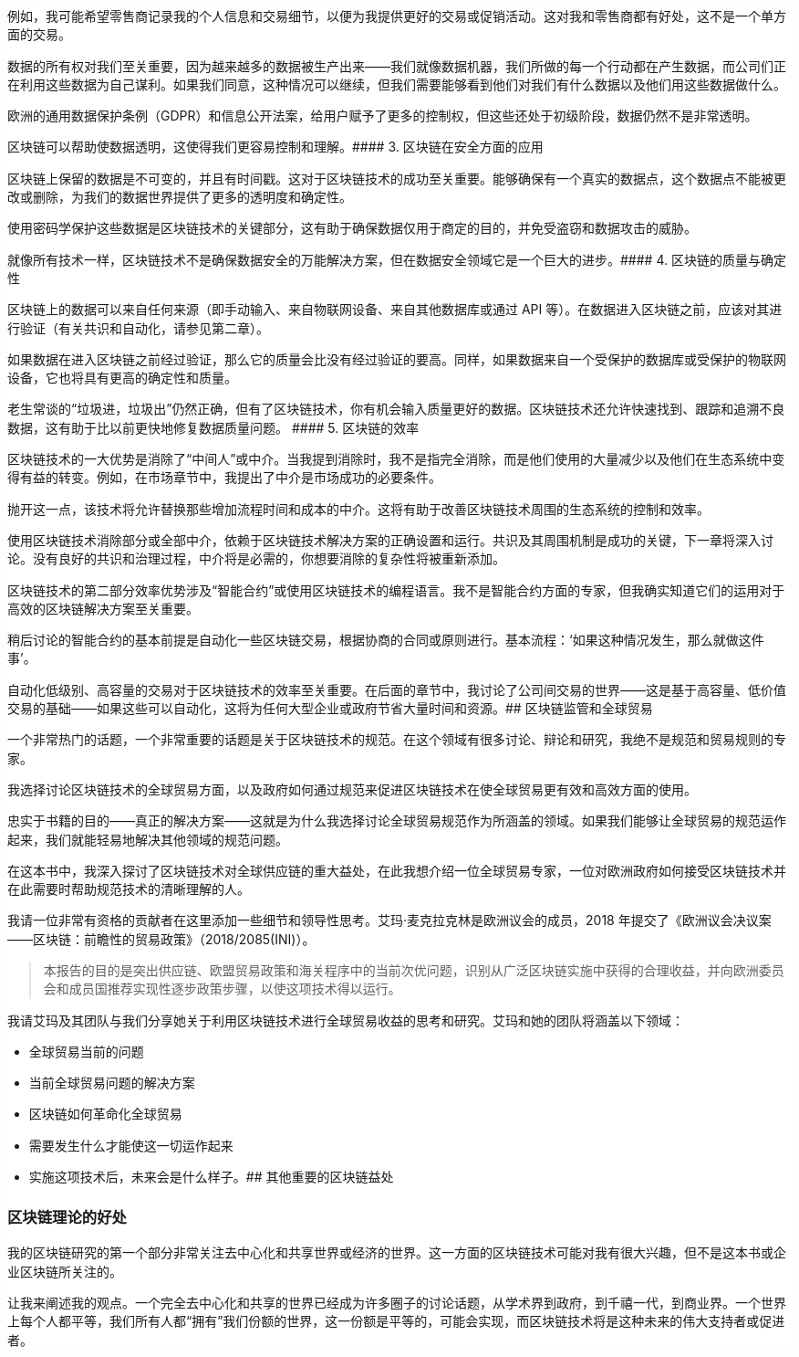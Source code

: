 例如，我可能希望零售商记录我的个人信息和交易细节，以便为我提供更好的交易或促销活动。这对我和零售商都有好处，这不是一个单方面的交易。

数据的所有权对我们至关重要，因为越来越多的数据被生产出来——我们就像数据机器，我们所做的每一个行动都在产生数据，而公司们正在利用这些数据为自己谋利。如果我们同意，这种情况可以继续，但我们需要能够看到他们对我们有什么数据以及他们用这些数据做什么。

欧洲的通用数据保护条例（GDPR）和信息公开法案，给用户赋予了更多的控制权，但这些还处于初级阶段，数据仍然不是非常透明。

区块链可以帮助使数据透明，这使得我们更容易控制和理解。#### 3. 区块链在安全方面的应用

区块链上保留的数据是不可变的，并且有时间戳。这对于区块链技术的成功至关重要。能够确保有一个真实的数据点，这个数据点不能被更改或删除，为我们的数据世界提供了更多的透明度和确定性。

使用密码学保护这些数据是区块链技术的关键部分，这有助于确保数据仅用于商定的目的，并免受盗窃和数据攻击的威胁。

就像所有技术一样，区块链技术不是确保数据安全的万能解决方案，但在数据安全领域它是一个巨大的进步。#### 4. 区块链的质量与确定性

区块链上的数据可以来自任何来源（即手动输入、来自物联网设备、来自其他数据库或通过 API 等）。在数据进入区块链之前，应该对其进行验证（有关共识和自动化，请参见第二章）。

如果数据在进入区块链之前经过验证，那么它的质量会比没有经过验证的要高。同样，如果数据来自一个受保护的数据库或受保护的物联网设备，它也将具有更高的确定性和质量。

老生常谈的“垃圾进，垃圾出”仍然正确，但有了区块链技术，你有机会输入质量更好的数据。区块链技术还允许快速找到、跟踪和追溯不良数据，这有助于比以前更快地修复数据质量问题。  #### 5. 区块链的效率

区块链技术的一大优势是消除了“中间人”或中介。当我提到消除时，我不是指完全消除，而是他们使用的大量减少以及他们在生态系统中变得有益的转变。例如，在市场章节中，我提出了中介是市场成功的必要条件。

抛开这一点，该技术将允许替换那些增加流程时间和成本的中介。这将有助于改善区块链技术周围的生态系统的控制和效率。

使用区块链技术消除部分或全部中介，依赖于区块链技术解决方案的正确设置和运行。共识及其周围机制是成功的关键，下一章将深入讨论。没有良好的共识和治理过程，中介将是必需的，你想要消除的复杂性将被重新添加。

区块链技术的第二部分效率优势涉及“智能合约”或使用区块链技术的编程语言。我不是智能合约方面的专家，但我确实知道它们的运用对于高效的区块链解决方案至关重要。

稍后讨论的智能合约的基本前提是自动化一些区块链交易，根据协商的合同或原则进行。基本流程：‘如果这种情况发生，那么就做这件事’。

自动化低级别、高容量的交易对于区块链技术的效率至关重要。在后面的章节中，我讨论了公司间交易的世界——这是基于高容量、低价值交易的基础——如果这些可以自动化，这将为任何大型企业或政府节省大量时间和资源。## 区块链监管和全球贸易

一个非常热门的话题，一个非常重要的话题是关于区块链技术的规范。在这个领域有很多讨论、辩论和研究，我绝不是规范和贸易规则的专家。

我选择讨论区块链技术的全球贸易方面，以及政府如何通过规范来促进区块链技术在使全球贸易更有效和高效方面的使用。

忠实于书籍的目的——真正的解决方案——这就是为什么我选择讨论全球贸易规范作为所涵盖的领域。如果我们能够让全球贸易的规范运作起来，我们就能轻易地解决其他领域的规范问题。

在这本书中，我深入探讨了区块链技术对全球供应链的重大益处，在此我想介绍一位全球贸易专家，一位对欧洲政府如何接受区块链技术并在此需要时帮助规范技术的清晰理解的人。

我请一位非常有资格的贡献者在这里添加一些细节和领导性思考。艾玛·麦克拉克林是欧洲议会的成员，2018 年提交了《欧洲议会决议案——区块链：前瞻性的贸易政策》（2018/2085(INI)）。

> 本报告的目的是突出供应链、欧盟贸易政策和海关程序中的当前次优问题，识别从广泛区块链实施中获得的合理收益，并向欧洲委员会和成员国推荐实现性逐步政策步骤，以使这项技术得以运行。

我请艾玛及其团队与我们分享她关于利用区块链技术进行全球贸易收益的思考和研究。艾玛和她的团队将涵盖以下领域：

+   全球贸易当前的问题

+   当前全球贸易问题的解决方案

+   区块链如何革命化全球贸易

+   需要发生什么才能使这一切运作起来

+   实施这项技术后，未来会是什么样子。## 其他重要的区块链益处

### 区块链理论的好处

我的区块链研究的第一个部分非常关注去中心化和共享世界或经济的世界。这一方面的区块链技术可能对我有很大兴趣，但不是这本书或企业区块链所关注的。

让我来阐述我的观点。一个完全去中心化和共享的世界已经成为许多圈子的讨论话题，从学术界到政府，到千禧一代，到商业界。一个世界上每个人都平等，我们所有人都“拥有”我们份额的世界，这一份额是平等的，可能会实现，而区块链技术将是这种未来的伟大支持者或促进者。
